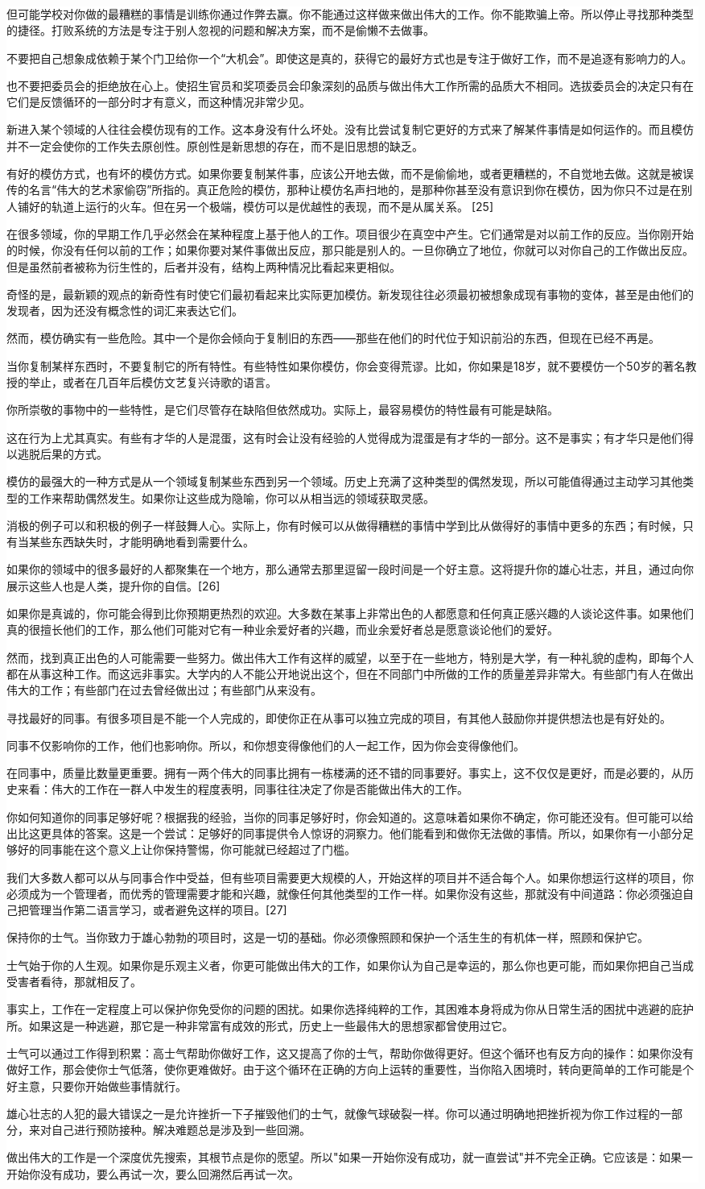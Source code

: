 但可能学校对你做的最糟糕的事情是训练你通过作弊去赢。你不能通过这样做来做出伟大的工作。你不能欺骗上帝。所以停止寻找那种类型的捷径。打败系统的方法是专注于别人忽视的问题和解决方案，而不是偷懒不去做事。

不要把自己想象成依赖于某个门卫给你一个“大机会”。即使这是真的，获得它的最好方式也是专注于做好工作，而不是追逐有影响力的人。

也不要把委员会的拒绝放在心上。使招生官员和奖项委员会印象深刻的品质与做出伟大工作所需的品质大不相同。选拔委员会的决定只有在它们是反馈循环的一部分时才有意义，而这种情况非常少见。

新进入某个领域的人往往会模仿现有的工作。这本身没有什么坏处。没有比尝试复制它更好的方式来了解某件事情是如何运作的。而且模仿并不一定会使你的工作失去原创性。原创性是新思想的存在，而不是旧思想的缺乏。

有好的模仿方式，也有坏的模仿方式。如果你要复制某件事，应该公开地去做，而不是偷偷地，或者更糟糕的，不自觉地去做。这就是被误传的名言“伟大的艺术家偷窃”所指的。真正危险的模仿，那种让模仿名声扫地的，是那种你甚至没有意识到你在模仿，因为你只不过是在别人铺好的轨道上运行的火车。但在另一个极端，模仿可以是优越性的表现，而不是从属关系。 [25]

在很多领域，你的早期工作几乎必然会在某种程度上基于他人的工作。项目很少在真空中产生。它们通常是对以前工作的反应。当你刚开始的时候，你没有任何以前的工作；如果你要对某件事做出反应，那只能是别人的。一旦你确立了地位，你就可以对你自己的工作做出反应。但是虽然前者被称为衍生性的，后者并没有，结构上两种情况比看起来更相似。

奇怪的是，最新颖的观点的新奇性有时使它们最初看起来比实际更加模仿。新发现往往必须最初被想象成现有事物的变体，甚至是由他们的发现者，因为还没有概念性的词汇来表达它们。

然而，模仿确实有一些危险。其中一个是你会倾向于复制旧的东西——那些在他们的时代位于知识前沿的东西，但现在已经不再是。

当你复制某样东西时，不要复制它的所有特性。有些特性如果你模仿，你会变得荒谬。比如，你如果是18岁，就不要模仿一个50岁的著名教授的举止，或者在几百年后模仿文艺复兴诗歌的语言。

你所崇敬的事物中的一些特性，是它们尽管存在缺陷但依然成功。实际上，最容易模仿的特性最有可能是缺陷。

这在行为上尤其真实。有些有才华的人是混蛋，这有时会让没有经验的人觉得成为混蛋是有才华的一部分。这不是事实；有才华只是他们得以逃脱后果的方式。

模仿的最强大的一种方式是从一个领域复制某些东西到另一个领域。历史上充满了这种类型的偶然发现，所以可能值得通过主动学习其他类型的工作来帮助偶然发生。如果你让这些成为隐喻，你可以从相当远的领域获取灵感。

消极的例子可以和积极的例子一样鼓舞人心。实际上，你有时候可以从做得糟糕的事情中学到比从做得好的事情中更多的东西；有时候，只有当某些东西缺失时，才能明确地看到需要什么。

如果你的领域中的很多最好的人都聚集在一个地方，那么通常去那里逗留一段时间是一个好主意。这将提升你的雄心壮志，并且，通过向你展示这些人也是人类，提升你的自信。[26]

如果你是真诚的，你可能会得到比你预期更热烈的欢迎。大多数在某事上非常出色的人都愿意和任何真正感兴趣的人谈论这件事。如果他们真的很擅长他们的工作，那么他们可能对它有一种业余爱好者的兴趣，而业余爱好者总是愿意谈论他们的爱好。

然而，找到真正出色的人可能需要一些努力。做出伟大工作有这样的威望，以至于在一些地方，特别是大学，有一种礼貌的虚构，即每个人都在从事这种工作。而这远非事实。大学内的人不能公开地说出这个，但在不同部门中所做的工作的质量差异非常大。有些部门有人在做出伟大的工作；有些部门在过去曾经做出过；有些部门从来没有。

寻找最好的同事。有很多项目是不能一个人完成的，即使你正在从事可以独立完成的项目，有其他人鼓励你并提供想法也是有好处的。

同事不仅影响你的工作，他们也影响你。所以，和你想变得像他们的人一起工作，因为你会变得像他们。

在同事中，质量比数量更重要。拥有一两个伟大的同事比拥有一栋楼满的还不错的同事要好。事实上，这不仅仅是更好，而是必要的，从历史来看：伟大的工作在一群人中发生的程度表明，同事往往决定了你是否能做出伟大的工作。

你如何知道你的同事足够好呢？根据我的经验，当你的同事足够好时，你会知道的。这意味着如果你不确定，你可能还没有。但可能可以给出比这更具体的答案。这是一个尝试：足够好的同事提供令人惊讶的洞察力。他们能看到和做你无法做的事情。所以，如果你有一小部分足够好的同事能在这个意义上让你保持警惕，你可能就已经超过了门槛。

我们大多数人都可以从与同事合作中受益，但有些项目需要更大规模的人，开始这样的项目并不适合每个人。如果你想运行这样的项目，你必须成为一个管理者，而优秀的管理需要才能和兴趣，就像任何其他类型的工作一样。如果你没有这些，那就没有中间道路：你必须强迫自己把管理当作第二语言学习，或者避免这样的项目。[27]

保持你的士气。当你致力于雄心勃勃的项目时，这是一切的基础。你必须像照顾和保护一个活生生的有机体一样，照顾和保护它。

士气始于你的人生观。如果你是乐观主义者，你更可能做出伟大的工作，如果你认为自己是幸运的，那么你也更可能，而如果你把自己当成受害者看待，那就相反了。

事实上，工作在一定程度上可以保护你免受你的问题的困扰。如果你选择纯粹的工作，其困难本身将成为你从日常生活的困扰中逃避的庇护所。如果这是一种逃避，那它是一种非常富有成效的形式，历史上一些最伟大的思想家都曾使用过它。

士气可以通过工作得到积累：高士气帮助你做好工作，这又提高了你的士气，帮助你做得更好。但这个循环也有反方向的操作：如果你没有做好工作，那会使你士气低落，使你更难做好。由于这个循环在正确的方向上运转的重要性，当你陷入困境时，转向更简单的工作可能是个好主意，只要你开始做些事情就行。

雄心壮志的人犯的最大错误之一是允许挫折一下子摧毁他们的士气，就像气球破裂一样。你可以通过明确地把挫折视为你工作过程的一部分，来对自己进行预防接种。解决难题总是涉及到一些回溯。

做出伟大的工作是一个深度优先搜索，其根节点是你的愿望。所以"如果一开始你没有成功，就一直尝试"并不完全正确。它应该是：如果一开始你没有成功，要么再试一次，要么回溯然后再试一次。
